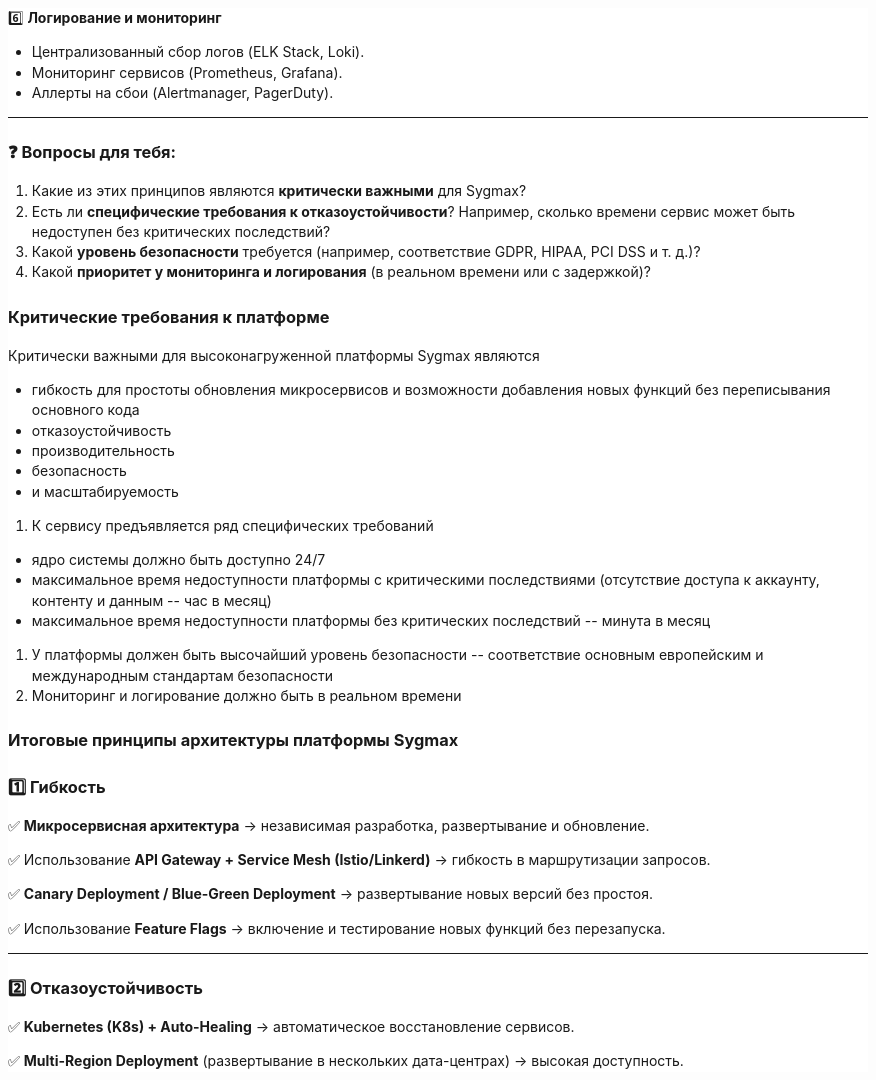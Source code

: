 6️⃣ **Логирование и мониторинг**

- Централизованный сбор логов (ELK Stack, Loki).
- Мониторинг сервисов (Prometheus, Grafana).
- Аллерты на сбои (Alertmanager, PagerDuty).

---

### ❓ **Вопросы для тебя:**

1. Какие из этих принципов являются **критически важными** для Sygmax?
2. Есть ли **специфические требования к отказоустойчивости**? Например, сколько времени сервис может быть недоступен без критических последствий?
3. Какой **уровень безопасности** требуется (например, соответствие GDPR, HIPAA, PCI DSS и т. д.)?
4. Какой **приоритет у мониторинга и логирования** (в реальном времени или с задержкой)?

### Критические требования к платформе

Критически важными для высоконагруженной платформы Sygmax являются

- гибкость для простоты обновления микросервисов и возможности добавления новых функций без переписывания основного кода
- отказоустойчивость
- производительность
- безопасность
- и масштабируемость
1. К сервису предъявляется ряд специфических требований
- ядро системы должно быть доступно 24/7
- максимальное время недоступности платформы с критическими последствиями (отсутствие доступа к аккаунту, контенту и данным -- час в месяц)
- максимальное время недоступности платформы без критических последствий -- минута в месяц
1. У платформы должен быть высочайший уровень безопасности -- соответствие основным европейским и международным стандартам безопасности
2. Мониторинг и логирование должно быть в реальном времени

### Итоговые принципы архитектуры платформы Sygmax

### **1️⃣ Гибкость**

✅ **Микросервисная архитектура** → независимая разработка, развертывание и обновление.

✅ Использование **API Gateway + Service Mesh (Istio/Linkerd)** → гибкость в маршрутизации запросов.

✅ **Canary Deployment / Blue-Green Deployment** → развертывание новых версий без простоя.

✅ Использование **Feature Flags** → включение и тестирование новых функций без перезапуска.

---

### **2️⃣ Отказоустойчивость**

✅ **Kubernetes (K8s) + Auto-Healing** → автоматическое восстановление сервисов.

✅ **Multi-Region Deployment** (развертывание в нескольких дата-центрах) → высокая доступность.
